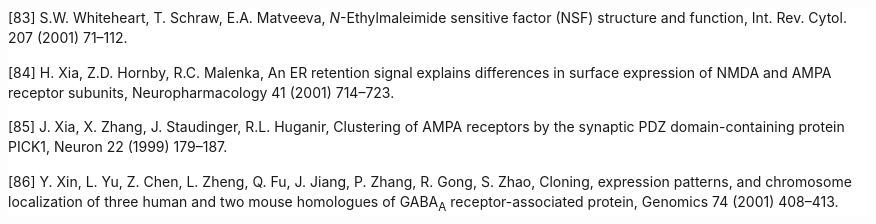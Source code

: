 [83] S.W. Whiteheart, T. Schraw, E.A. Matveeva, *N*-Ethylmaleimide sensitive factor (NSF) structure and function, Int. Rev. Cytol. 207 (2001) 71–112.

[84] H. Xia, Z.D. Hornby, R.C. Malenka, An ER retention signal explains differences in surface expression of NMDA and AMPA receptor subunits, Neuropharmacology 41 (2001) 714–723.

[85] J. Xia, X. Zhang, J. Staudinger, R.L. Huganir, Clustering of AMPA receptors by the synaptic PDZ domain-containing protein PICK1, Neuron 22 (1999) 179–187.

[86] Y. Xin, L. Yu, Z. Chen, L. Zheng, Q. Fu, J. Jiang, P. Zhang, R. Gong, S. Zhao, Cloning, expression patterns, and chromosome localization of three human and two mouse homologues of GABA<sub>A</sub> receptor-associated protein, Genomics 74 (2001) 408–413.
